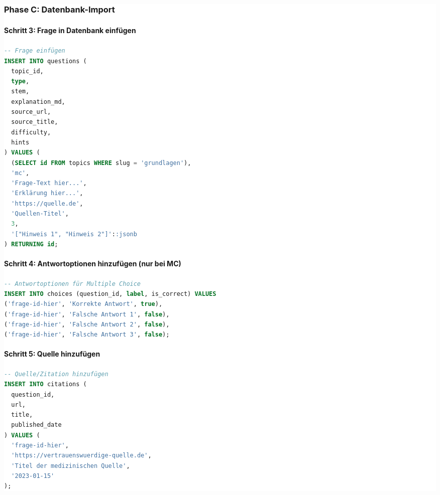 ### Phase C: Datenbank-Import

#### Schritt 3: Frage in Datenbank einfügen
```sql
-- Frage einfügen
INSERT INTO questions (
  topic_id,
  type,
  stem,
  explanation_md,
  source_url,
  source_title,
  difficulty,
  hints
) VALUES (
  (SELECT id FROM topics WHERE slug = 'grundlagen'),
  'mc',
  'Frage-Text hier...',
  'Erklärung hier...',
  'https://quelle.de',
  'Quellen-Titel',
  3,
  '["Hinweis 1", "Hinweis 2"]'::jsonb
) RETURNING id;
```

#### Schritt 4: Antwortoptionen hinzufügen (nur bei MC)
```sql
-- Antwortoptionen für Multiple Choice
INSERT INTO choices (question_id, label, is_correct) VALUES
('frage-id-hier', 'Korrekte Antwort', true),
('frage-id-hier', 'Falsche Antwort 1', false),
('frage-id-hier', 'Falsche Antwort 2', false),
('frage-id-hier', 'Falsche Antwort 3', false);
```

#### Schritt 5: Quelle hinzufügen
```sql
-- Quelle/Zitation hinzufügen
INSERT INTO citations (
  question_id,
  url,
  title,
  published_date
) VALUES (
  'frage-id-hier',
  'https://vertrauenswuerdige-quelle.de',
  'Titel der medizinischen Quelle',
  '2023-01-15'
);
```
